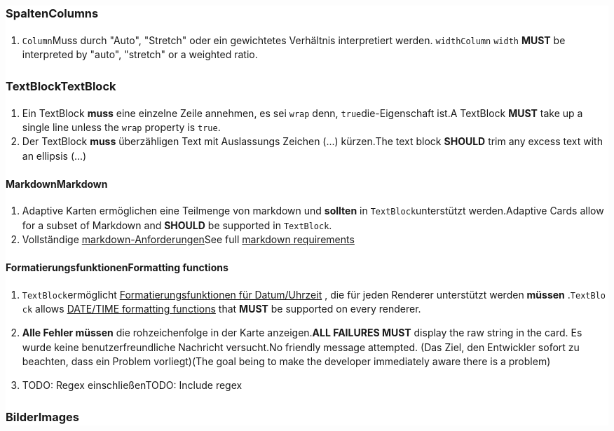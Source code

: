 ### <a name="columns"></a><span data-ttu-id="d124b-140">Spalten</span><span class="sxs-lookup"><span data-stu-id="d124b-140">Columns</span></span>

1. <span data-ttu-id="d124b-141">`Column`Muss durch "Auto", "Stretch" oder ein gewichtetes Verhältnis interpretiert werden. `width`</span><span class="sxs-lookup"><span data-stu-id="d124b-141">`Column` `width` **MUST** be interpreted by "auto", "stretch" or a weighted ratio.</span></span>

### <a name="textblock"></a><span data-ttu-id="d124b-142">TextBlock</span><span class="sxs-lookup"><span data-stu-id="d124b-142">TextBlock</span></span>

1. <span data-ttu-id="d124b-143">Ein TextBlock **muss** eine einzelne Zeile annehmen, es sei `wrap` denn, `true`die-Eigenschaft ist.</span><span class="sxs-lookup"><span data-stu-id="d124b-143">A TextBlock **MUST** take up a single line unless the `wrap` property is `true`.</span></span> 
1. <span data-ttu-id="d124b-144">Der TextBlock **muss** überzähligen Text mit Auslassungs Zeichen (...) kürzen.</span><span class="sxs-lookup"><span data-stu-id="d124b-144">The text block **SHOULD** trim any excess text with an ellipsis (...)</span></span>

#### <a name="markdown"></a><span data-ttu-id="d124b-145">Markdown</span><span class="sxs-lookup"><span data-stu-id="d124b-145">Markdown</span></span>

1. <span data-ttu-id="d124b-146">Adaptive Karten ermöglichen eine Teilmenge von markdown und **sollten** in `TextBlock`unterstützt werden.</span><span class="sxs-lookup"><span data-stu-id="d124b-146">Adaptive Cards allow for a subset of Markdown and **SHOULD** be supported in `TextBlock`.</span></span> 
1. <span data-ttu-id="d124b-147">Vollständige [markdown-Anforderungen](../authoring-cards/text-features.md)</span><span class="sxs-lookup"><span data-stu-id="d124b-147">See full [markdown requirements](../authoring-cards/text-features.md)</span></span>

#### <a name="formatting-functions"></a><span data-ttu-id="d124b-148">Formatierungsfunktionen</span><span class="sxs-lookup"><span data-stu-id="d124b-148">Formatting functions</span></span>

1. <span data-ttu-id="d124b-149">`TextBlock`ermöglicht [Formatierungsfunktionen für Datum/Uhrzeit](../authoring-cards/text-features.md) , die für jeden Renderer unterstützt werden **müssen** .</span><span class="sxs-lookup"><span data-stu-id="d124b-149">`TextBlock` allows [DATE/TIME formatting functions](../authoring-cards/text-features.md) that **MUST** be supported on every renderer.</span></span>
1. <span data-ttu-id="d124b-150">**Alle Fehler müssen** die rohzeichenfolge in der Karte anzeigen.</span><span class="sxs-lookup"><span data-stu-id="d124b-150">**ALL FAILURES MUST** display the raw string in the card.</span></span> <span data-ttu-id="d124b-151">Es wurde keine benutzerfreundliche Nachricht versucht.</span><span class="sxs-lookup"><span data-stu-id="d124b-151">No friendly message attempted.</span></span> <span data-ttu-id="d124b-152">(Das Ziel, den Entwickler sofort zu beachten, dass ein Problem vorliegt)</span><span class="sxs-lookup"><span data-stu-id="d124b-152">(The goal being to make the developer immediately aware there is a problem)</span></span>

1. <span data-ttu-id="d124b-153">TODO: Regex einschließen</span><span class="sxs-lookup"><span data-stu-id="d124b-153">TODO: Include regex</span></span>

### <a name="images"></a><span data-ttu-id="d124b-154">Bilder</span><span class="sxs-lookup"><span data-stu-id="d124b-154">Images</span></span>
